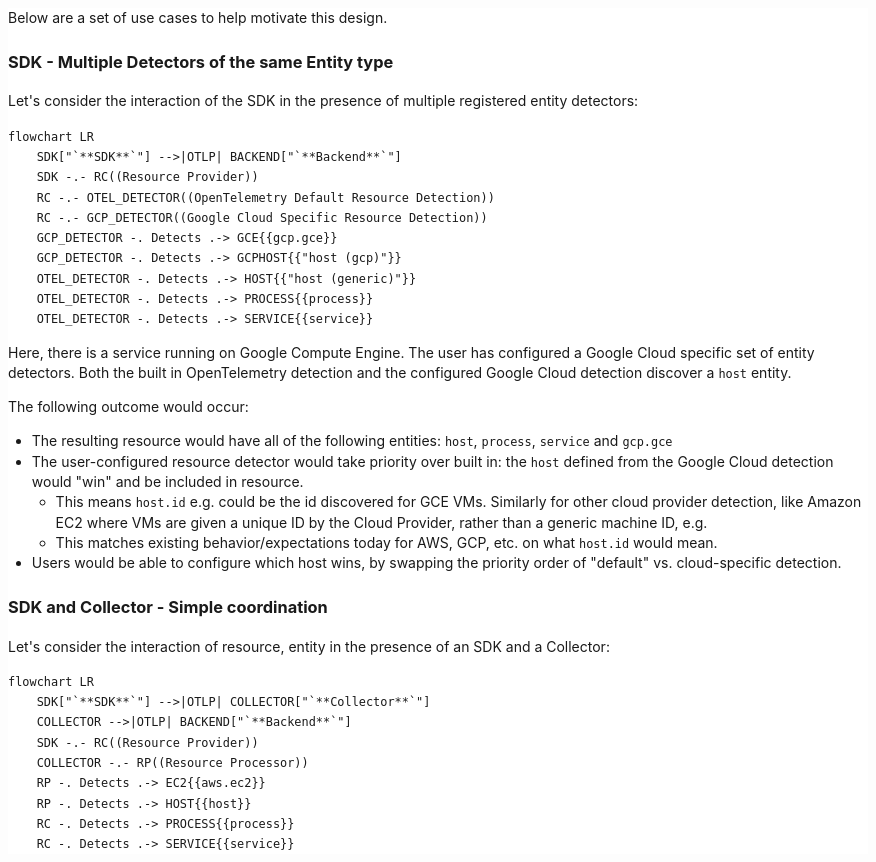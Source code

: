 Below are a set of use cases to help motivate this design.

### SDK - Multiple Detectors of the same Entity type

Let's consider the interaction of the SDK in the presence of multiple registered
entity detectors:

```mermaid
flowchart LR
    SDK["`**SDK**`"] -->|OTLP| BACKEND["`**Backend**`"]
    SDK -.- RC((Resource Provider))
    RC -.- OTEL_DETECTOR((OpenTelemetry Default Resource Detection))
    RC -.- GCP_DETECTOR((Google Cloud Specific Resource Detection))
    GCP_DETECTOR -. Detects .-> GCE{{gcp.gce}}
    GCP_DETECTOR -. Detects .-> GCPHOST{{"host (gcp)"}}
    OTEL_DETECTOR -. Detects .-> HOST{{"host (generic)"}}
    OTEL_DETECTOR -. Detects .-> PROCESS{{process}}
    OTEL_DETECTOR -. Detects .-> SERVICE{{service}}
```

Here, there is a service running on Google Compute Engine. The user
has configured a Google Cloud specific set of entity detectors.  Both the
built in OpenTelemetry detection and the configured Google Cloud detection
discover a `host` entity.

The following outcome would occur:

- The resulting resource would have all of the following entities: `host`, `process`, `service` and `gcp.gce`
- The user-configured resource detector would take priority over built in: the `host` defined from the Google Cloud detection would "win" and be included in resource.
  - This means `host.id` e.g. could be the id discovered for GCE VMs.  Similarly for other cloud provider detection, like Amazon EC2 where VMs are given a unique ID by the Cloud Provider, rather than a generic machine ID, e.g.
  - This matches existing behavior/expectations today for AWS, GCP, etc. on what `host.id` would mean.
- Users would be able to configure which host wins, by swapping the priority order of "default" vs. cloud-specific detection.

### SDK and Collector - Simple coordination

Let's consider the interaction of resource, entity in the presence of an SDK
and a Collector:

```mermaid
flowchart LR
    SDK["`**SDK**`"] -->|OTLP| COLLECTOR["`**Collector**`"]
    COLLECTOR -->|OTLP| BACKEND["`**Backend**`"]
    SDK -.- RC((Resource Provider))
    COLLECTOR -.- RP((Resource Processor))
    RP -. Detects .-> EC2{{aws.ec2}}
    RP -. Detects .-> HOST{{host}}
    RC -. Detects .-> PROCESS{{process}}
    RC -. Detects .-> SERVICE{{service}}
```
